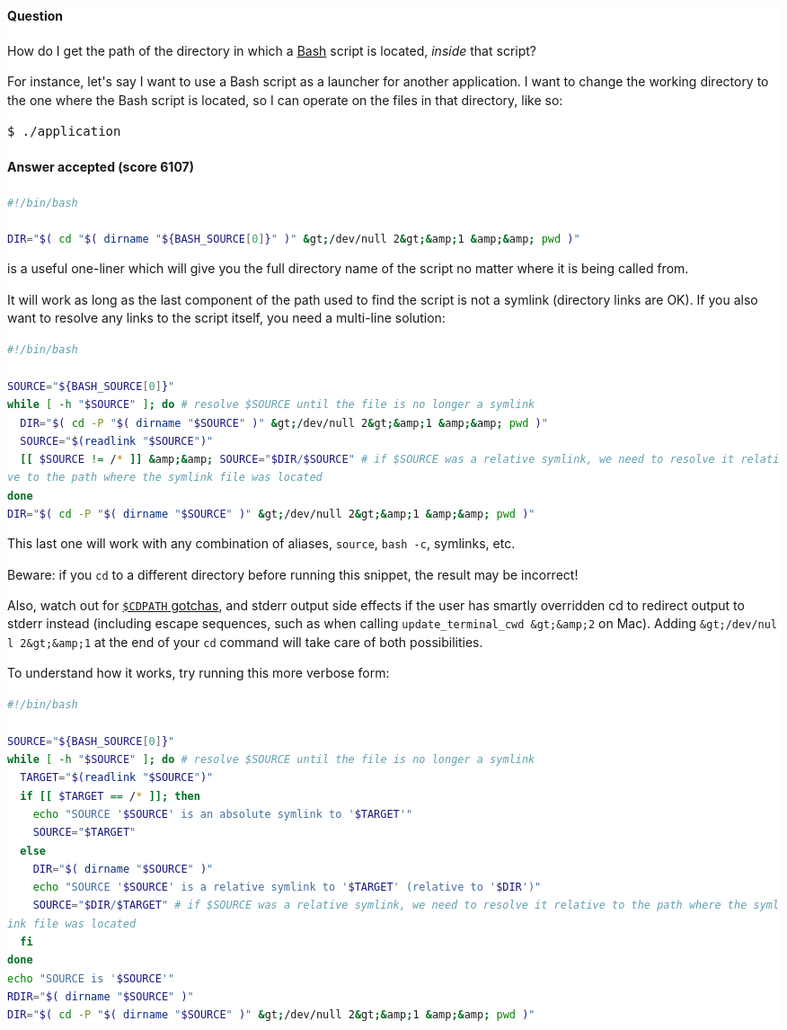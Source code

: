 #### Question
How do I get the path of the directory in which a <a href="http://en.wikipedia.org/wiki/Bash_%28Unix_shell%29" rel="noreferrer">Bash</a> script is located, <em>inside</em> that script?  

For instance, let's say I want to use a Bash script as a launcher for another application. I want to change the working directory to the one where the Bash script is located, so I can operate on the files in that directory, like so:   

<pre>$ ./application</pre>

#### Answer accepted (score 6107)
```sh
#!/bin/bash

DIR="$( cd "$( dirname "${BASH_SOURCE[0]}" )" &gt;/dev/null 2&gt;&amp;1 &amp;&amp; pwd )"
```

is a useful one-liner which will give you the full directory name of the script no matter where it is being called from.  

It will work as long as the last component of the path used to find the script is not a symlink (directory links are OK).  If you also want to resolve any links to the script itself, you need a multi-line solution:  

```sh
#!/bin/bash

SOURCE="${BASH_SOURCE[0]}"
while [ -h "$SOURCE" ]; do # resolve $SOURCE until the file is no longer a symlink
  DIR="$( cd -P "$( dirname "$SOURCE" )" &gt;/dev/null 2&gt;&amp;1 &amp;&amp; pwd )"
  SOURCE="$(readlink "$SOURCE")"
  [[ $SOURCE != /* ]] &amp;&amp; SOURCE="$DIR/$SOURCE" # if $SOURCE was a relative symlink, we need to resolve it relative to the path where the symlink file was located
done
DIR="$( cd -P "$( dirname "$SOURCE" )" &gt;/dev/null 2&gt;&amp;1 &amp;&amp; pwd )"
```

This last one will work with any combination of aliases, `source`, `bash -c`, symlinks, etc.  

Beware: if you `cd` to a different directory before running this snippet, the result may be incorrect!   

Also, watch out for <a href="http://bosker.wordpress.com/2012/02/12/bash-scripters-beware-of-the-cdpath/" rel="noreferrer">`$CDPATH` gotchas</a>, and stderr output side effects if the user has smartly overridden cd to redirect output to stderr instead (including escape sequences, such as when calling `update_terminal_cwd &gt;&amp;2` on Mac). Adding `&gt;/dev/null 2&gt;&amp;1` at the end of your `cd` command will take care of both possibilities.  

To understand how it works, try running this more verbose form:  

```sh
#!/bin/bash

SOURCE="${BASH_SOURCE[0]}"
while [ -h "$SOURCE" ]; do # resolve $SOURCE until the file is no longer a symlink
  TARGET="$(readlink "$SOURCE")"
  if [[ $TARGET == /* ]]; then
    echo "SOURCE '$SOURCE' is an absolute symlink to '$TARGET'"
    SOURCE="$TARGET"
  else
    DIR="$( dirname "$SOURCE" )"
    echo "SOURCE '$SOURCE' is a relative symlink to '$TARGET' (relative to '$DIR')"
    SOURCE="$DIR/$TARGET" # if $SOURCE was a relative symlink, we need to resolve it relative to the path where the symlink file was located
  fi
done
echo "SOURCE is '$SOURCE'"
RDIR="$( dirname "$SOURCE" )"
DIR="$( cd -P "$( dirname "$SOURCE" )" &gt;/dev/null 2&gt;&amp;1 &amp;&amp; pwd )"
```